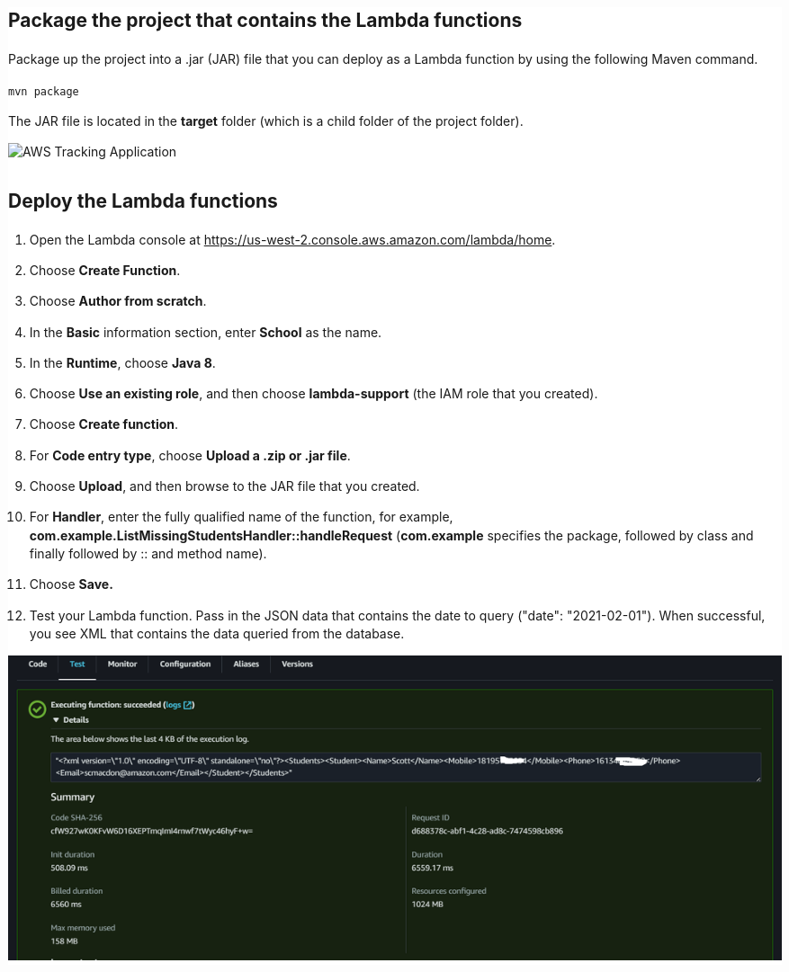 ```java

```
## Package the project that contains the Lambda functions

Package up the project into a .jar (JAR) file that you can deploy as a Lambda function by using the following Maven command.

    mvn package

The JAR file is located in the **target** folder (which is a child folder of the project folder).

![AWS Tracking Application](images/LambdaJAR.png)

## Deploy the Lambda functions

1. Open the Lambda console at https://us-west-2.console.aws.amazon.com/lambda/home.

2. Choose **Create Function**.

3. Choose **Author from scratch**.

4. In the **Basic** information section, enter **School** as the name.

5. In the **Runtime**, choose **Java 8**.

6. Choose **Use an existing role**, and then choose **lambda-support** (the IAM role that you created).

7. Choose **Create function**.

8. For **Code entry type**, choose **Upload a .zip or .jar file**.

9. Choose **Upload**, and then browse to the JAR file that you created.  

10. For **Handler**, enter the fully qualified name of the function, for example, **com.example.ListMissingStudentsHandler::handleRequest** (**com.example** specifies the package, followed by class and finally followed by :: and method name).

11. Choose **Save.**

12. Test your Lambda function. Pass in the JSON data that contains the date to query ("date": "2021-02-01"). When successful, you see XML that contains the data queried from the database.  

![AWS Tracking Application](images/testData.png)

